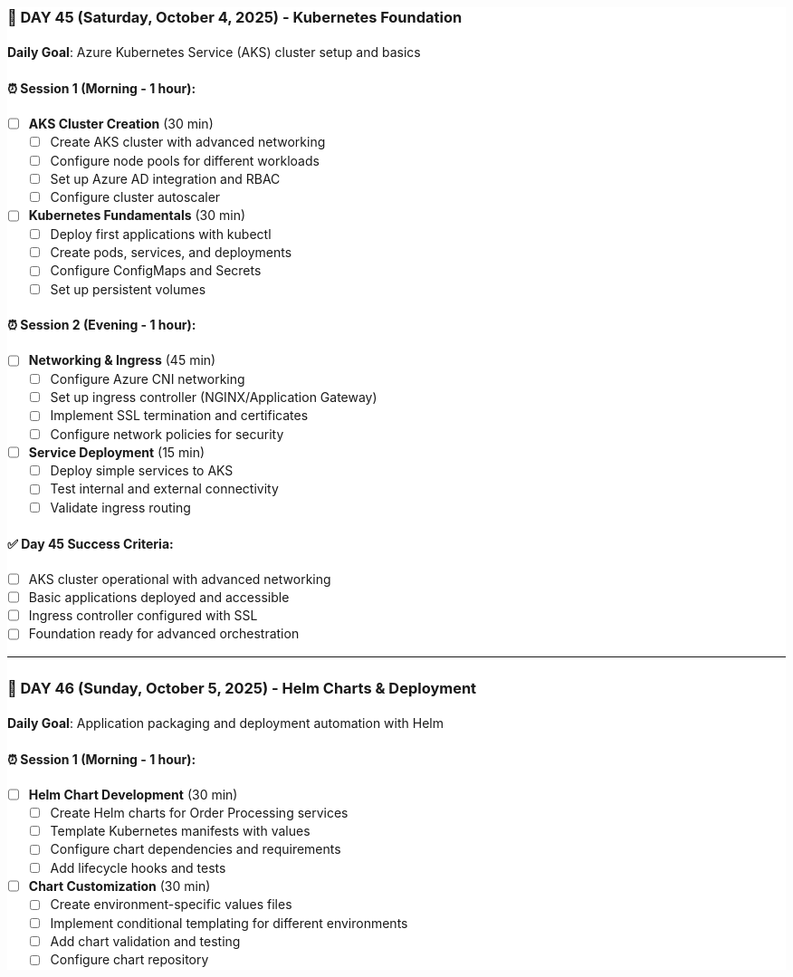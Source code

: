 
### **🌅 DAY 45 (Saturday, October 4, 2025) - Kubernetes Foundation**
**Daily Goal**: Azure Kubernetes Service (AKS) cluster setup and basics

#### **⏰ Session 1 (Morning - 1 hour):**
- [ ] **AKS Cluster Creation** (30 min)
  - [ ] Create AKS cluster with advanced networking
  - [ ] Configure node pools for different workloads
  - [ ] Set up Azure AD integration and RBAC
  - [ ] Configure cluster autoscaler

- [ ] **Kubernetes Fundamentals** (30 min)
  - [ ] Deploy first applications with kubectl
  - [ ] Create pods, services, and deployments
  - [ ] Configure ConfigMaps and Secrets
  - [ ] Set up persistent volumes

#### **⏰ Session 2 (Evening - 1 hour):**
- [ ] **Networking & Ingress** (45 min)
  - [ ] Configure Azure CNI networking
  - [ ] Set up ingress controller (NGINX/Application Gateway)
  - [ ] Implement SSL termination and certificates
  - [ ] Configure network policies for security

- [ ] **Service Deployment** (15 min)
  - [ ] Deploy simple services to AKS
  - [ ] Test internal and external connectivity
  - [ ] Validate ingress routing

#### **✅ Day 45 Success Criteria:**
- [ ] AKS cluster operational with advanced networking
- [ ] Basic applications deployed and accessible
- [ ] Ingress controller configured with SSL
- [ ] Foundation ready for advanced orchestration

---

### **🌅 DAY 46 (Sunday, October 5, 2025) - Helm Charts & Deployment**
**Daily Goal**: Application packaging and deployment automation with Helm

#### **⏰ Session 1 (Morning - 1 hour):**
- [ ] **Helm Chart Development** (30 min)
  - [ ] Create Helm charts for Order Processing services
  - [ ] Template Kubernetes manifests with values
  - [ ] Configure chart dependencies and requirements
  - [ ] Add lifecycle hooks and tests

- [ ] **Chart Customization** (30 min)
  - [ ] Create environment-specific values files
  - [ ] Implement conditional templating for different environments
  - [ ] Add chart validation and testing
  - [ ] Configure chart repository
